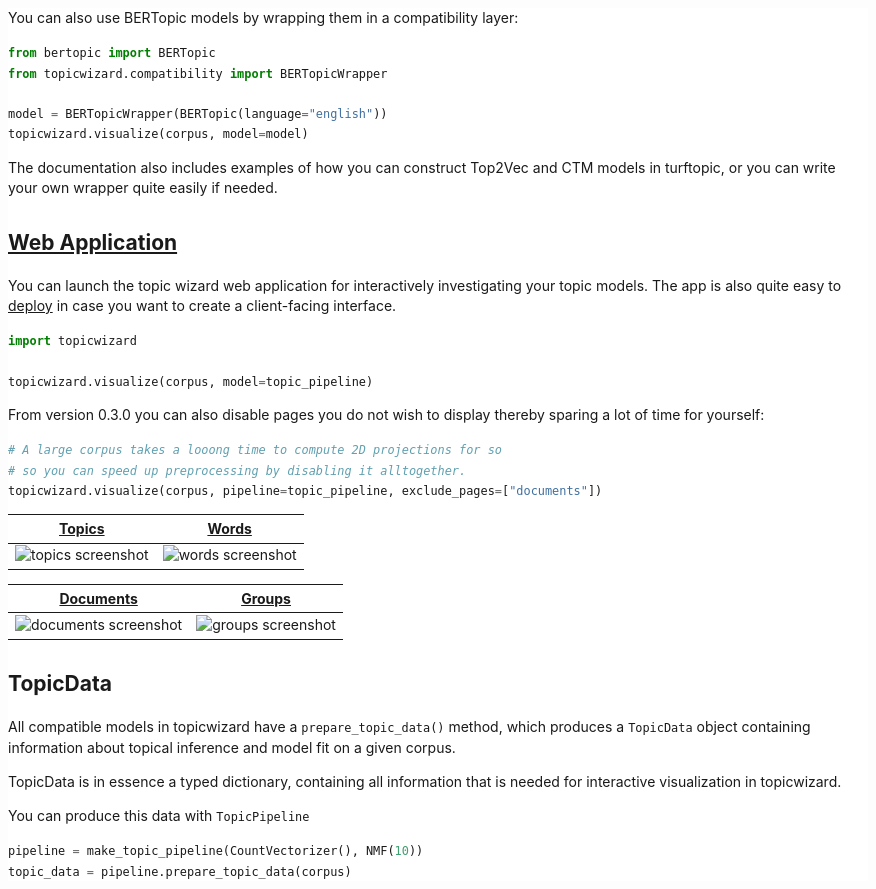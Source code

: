 You can also use BERTopic models by wrapping them in a compatibility layer:

```python
from bertopic import BERTopic
from topicwizard.compatibility import BERTopicWrapper

model = BERTopicWrapper(BERTopic(language="english"))
topicwizard.visualize(corpus, model=model)
```

The documentation also includes examples of how you can construct Top2Vec and CTM models in turftopic,
or you can write your own wrapper quite easily if needed.

## [Web Application](https://x-tabdeveloping.github.io/topicwizard/application.html)

You can launch the topic wizard web application for interactively investigating your topic models. The app is also quite easy to [deploy](https://x-tabdeveloping.github.io/topicwizard/usage.deployment.html) in case you want to create a client-facing interface.

```python
import topicwizard

topicwizard.visualize(corpus, model=topic_pipeline)
```

From version 0.3.0 you can also disable pages you do not wish to display thereby sparing a lot of time for yourself:

```python
# A large corpus takes a looong time to compute 2D projections for so
# so you can speed up preprocessing by disabling it alltogether.
topicwizard.visualize(corpus, pipeline=topic_pipeline, exclude_pages=["documents"])
```
| [Topics](https://x-tabdeveloping.github.io/topicwizard/usage.topics.html) | [Words](https://x-tabdeveloping.github.io/topicwizard/usage.words.html) |
| :----: | :----: |
| ![topics screenshot](assets/screenshot_topics.png) | ![words screenshot](assets/screenshot_words.png)  |

[Documents](https://x-tabdeveloping.github.io/topicwizard/usage.documents.html) | [Groups](https://x-tabdeveloping.github.io/topicwizard/usage.groups.html) |
| :----: | :----: |
| ![documents screenshot](assets/screenshot_documents.png) | ![groups screenshot](docs/_static/screenshot_groups.png) |

## TopicData

All compatible models in topicwizard have a `prepare_topic_data()` method, which produces a `TopicData` object containing information about topical inference and model fit on a given corpus.

TopicData is in essence a typed dictionary, containing all information that is needed for interactive visualization in topicwizard. 

You can produce this data with `TopicPipeline`

```python
pipeline = make_topic_pipeline(CountVectorizer(), NMF(10))
topic_data = pipeline.prepare_topic_data(corpus)
```
